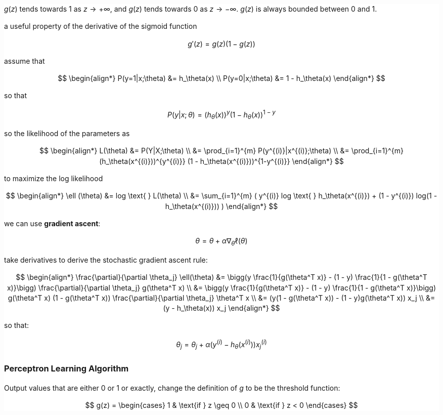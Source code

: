 $g(z)$ tends towards $1$ as $z \to +\infty$, and $g(z)$ tends towards $0$ as $z \to −\infty$. $g(z)$ is always bounded between $0$ and $1$.

a useful property of the derivative of the sigmoid function

$$ g'(z) = g(z)(1 - g(z)) $$

assume that

$$ \begin{align*}
P(y=1|x;\theta) &= h_\theta(x) \\
P(y=0|x;\theta) &= 1 - h_\theta(x)
\end{align*} $$

so that

$$ P(y|x;\theta) = (h_\theta(x))^y (1 - h_\theta(x))^{1-y} $$

so the likelihood of the parameters as

$$ \begin{align*}
L(\theta) &= P(Y|X;\theta) \\
     &= \prod_{i=1}^{m} P(y^{(i)}|x^{(i)};\theta) \\
     &= \prod_{i=1}^{m} (h_\theta(x^{(i)}))^{y^{(i)}} (1 - h_\theta(x^{(i)}))^{1-y^{(i)}}
\end{align*} $$

to maximize the log likelihood

$$ \begin{align*}
\ell (\theta) &= log \text{ } L(\theta) \\
         &= \sum_{i=1}^{m} ( y^{(i)} log \text{ } h_\theta(x^{(i)}) + (1 - y^{(i)}) log(1 - h_\theta(x^{(i)})) )
\end{align*} $$

we can use **gradient ascent**:

$$ \theta = \theta + \alpha \nabla_\theta \ell (\theta) $$

take derivatives to derive the stochastic gradient ascent rule:

$$ \begin{align*}
\frac{\partial}{\partial \theta_j} \ell(\theta) &= \bigg(y \frac{1}{g(\theta^T x)} - (1 - y) \frac{1}{1 - g(\theta^T x)}\bigg) \frac{\partial}{\partial \theta_j} g(\theta^T x) \\
&= \bigg(y \frac{1}{g(\theta^T x)} - (1 - y) \frac{1}{1 - g(\theta^T x)}\bigg) g(\theta^T x) (1 - g(\theta^T x)) \frac{\partial}{\partial \theta_j} \theta^T x \\
&= (y(1 - g(\theta^T x)) - (1 - y)g(\theta^T x)) x_j \\
&= (y - h_\theta(x)) x_j
\end{align*} $$

so that:

$$ \theta_j = \theta_j + \alpha (y^{(i)} - h_\theta(x^{(i)})) x_j^{(i)} $$

### Perceptron Learning Algorithm

Output values that are either $0$ or $1$ or exactly, change the definition of $g$ to be the threshold function:

$$
  g(z) =
  \begin{cases}
    1 & \text{if } z \geq 0 \\
    0 & \text{if } z < 0
  \end{cases}
$$

